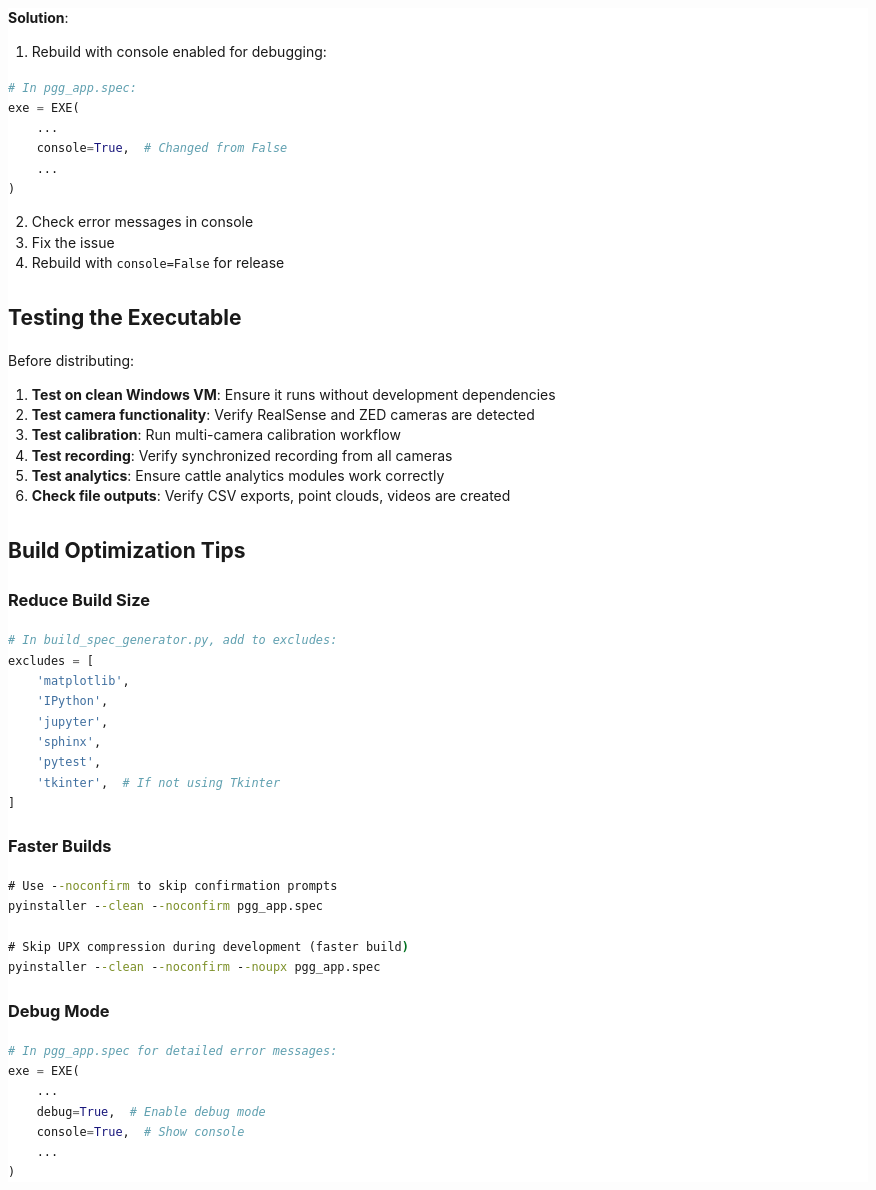 **Solution**:
1. Rebuild with console enabled for debugging:
```python
# In pgg_app.spec:
exe = EXE(
    ...
    console=True,  # Changed from False
    ...
)
```

2. Check error messages in console
3. Fix the issue
4. Rebuild with `console=False` for release

## Testing the Executable

Before distributing:

1. **Test on clean Windows VM**: Ensure it runs without development dependencies
2. **Test camera functionality**: Verify RealSense and ZED cameras are detected
3. **Test calibration**: Run multi-camera calibration workflow
4. **Test recording**: Verify synchronized recording from all cameras
5. **Test analytics**: Ensure cattle analytics modules work correctly
6. **Check file outputs**: Verify CSV exports, point clouds, videos are created

## Build Optimization Tips

### Reduce Build Size
```python
# In build_spec_generator.py, add to excludes:
excludes = [
    'matplotlib',
    'IPython',
    'jupyter',
    'sphinx',
    'pytest',
    'tkinter',  # If not using Tkinter
]
```

### Faster Builds
```cmd
# Use --noconfirm to skip confirmation prompts
pyinstaller --clean --noconfirm pgg_app.spec

# Skip UPX compression during development (faster build)
pyinstaller --clean --noconfirm --noupx pgg_app.spec
```

### Debug Mode
```python
# In pgg_app.spec for detailed error messages:
exe = EXE(
    ...
    debug=True,  # Enable debug mode
    console=True,  # Show console
    ...
)
```
